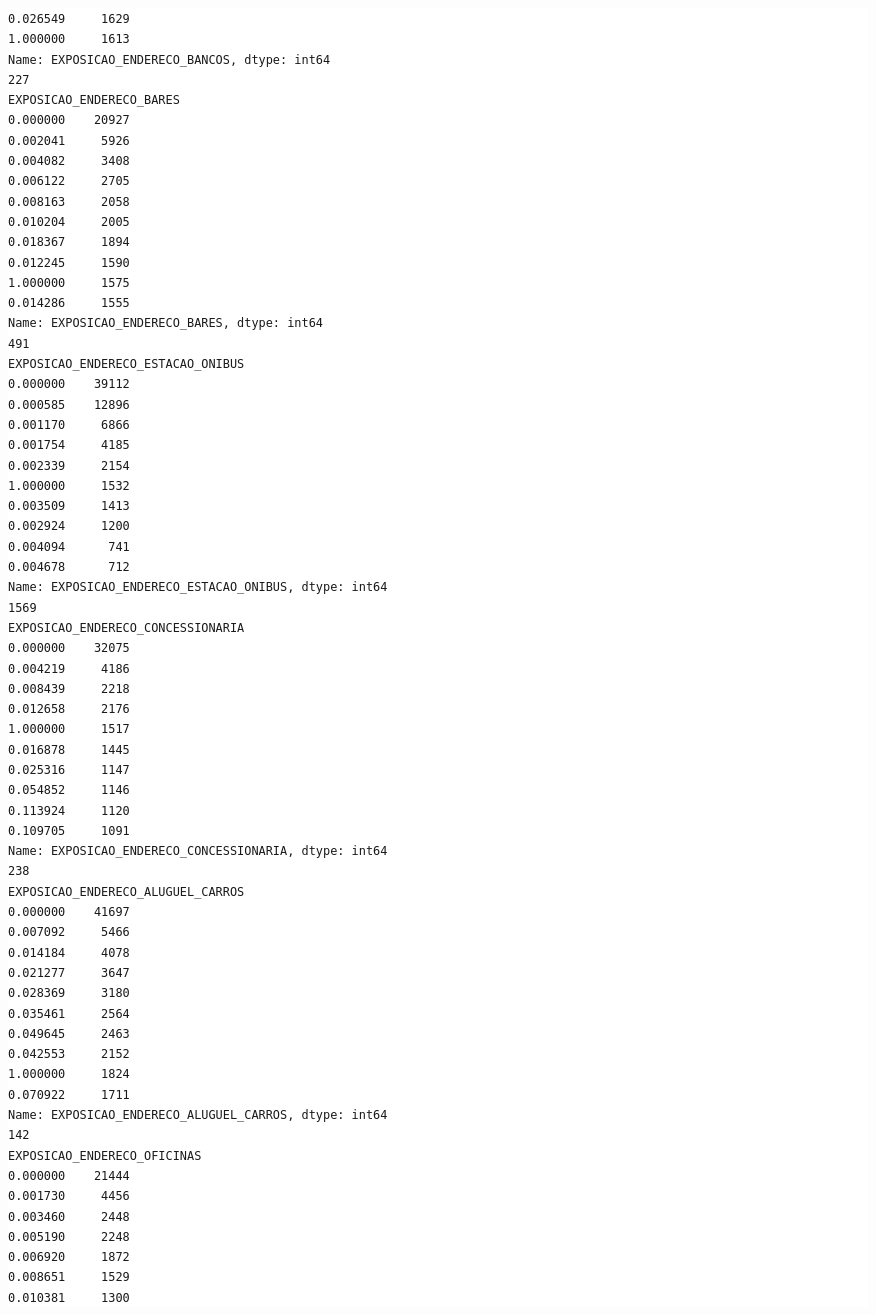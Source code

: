     0.026549     1629
    1.000000     1613
    Name: EXPOSICAO_ENDERECO_BANCOS, dtype: int64
    227
    EXPOSICAO_ENDERECO_BARES
    0.000000    20927
    0.002041     5926
    0.004082     3408
    0.006122     2705
    0.008163     2058
    0.010204     2005
    0.018367     1894
    0.012245     1590
    1.000000     1575
    0.014286     1555
    Name: EXPOSICAO_ENDERECO_BARES, dtype: int64
    491
    EXPOSICAO_ENDERECO_ESTACAO_ONIBUS
    0.000000    39112
    0.000585    12896
    0.001170     6866
    0.001754     4185
    0.002339     2154
    1.000000     1532
    0.003509     1413
    0.002924     1200
    0.004094      741
    0.004678      712
    Name: EXPOSICAO_ENDERECO_ESTACAO_ONIBUS, dtype: int64
    1569
    EXPOSICAO_ENDERECO_CONCESSIONARIA
    0.000000    32075
    0.004219     4186
    0.008439     2218
    0.012658     2176
    1.000000     1517
    0.016878     1445
    0.025316     1147
    0.054852     1146
    0.113924     1120
    0.109705     1091
    Name: EXPOSICAO_ENDERECO_CONCESSIONARIA, dtype: int64
    238
    EXPOSICAO_ENDERECO_ALUGUEL_CARROS
    0.000000    41697
    0.007092     5466
    0.014184     4078
    0.021277     3647
    0.028369     3180
    0.035461     2564
    0.049645     2463
    0.042553     2152
    1.000000     1824
    0.070922     1711
    Name: EXPOSICAO_ENDERECO_ALUGUEL_CARROS, dtype: int64
    142
    EXPOSICAO_ENDERECO_OFICINAS
    0.000000    21444
    0.001730     4456
    0.003460     2448
    0.005190     2248
    0.006920     1872
    0.008651     1529
    0.010381     1300